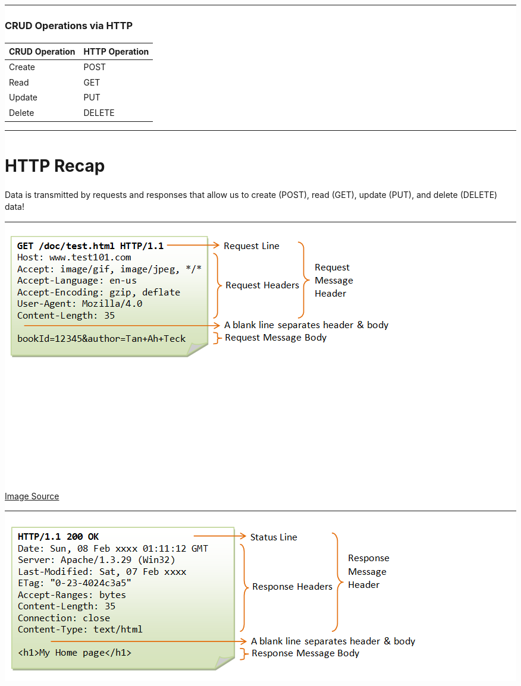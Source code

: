 </div>

---

### CRUD Operations via HTTP

| CRUD Operation | HTTP Operation |
| --- | --- |
| Create | POST |
| Read | GET |
| Update | PUT |
| Delete | DELETE |

---

# HTTP Recap

Data is transmitted by requests and responses that allow us to create (POST), read (GET), update (PUT), and delete (DELETE) data!

---

![bg 85%](figures/http_request.png)

<br><br><br><br><br><br><br><br><br>

[Image Source](https://www3.ntu.edu.sg/home/ehchua/programming/webprogramming/http_basics.html)

---

![bg 85%](figures/http_response.png)
